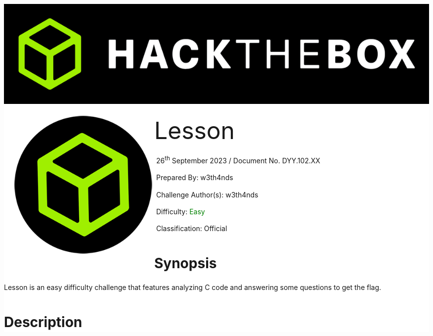 ![](assets/banner.png)



<img src="assets/htb.png" style="margin-left: 20px; zoom: 80%;" align=left />    	<font size="10">Lesson</font>

​		26<sup>th</sup> September 2023 / Document No. DYY.102.XX

​		Prepared By: w3th4nds

​		Challenge Author(s): w3th4nds

​		Difficulty: <font color=green>Easy</font>

​		Classification: Official

 



# Synopsis

Lesson is an easy difficulty challenge that features analyzing C code and answering some questions to get the flag.

# Description

